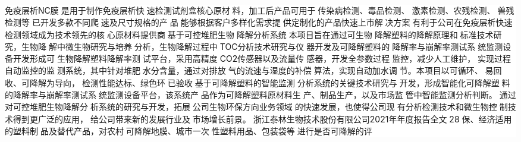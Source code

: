 免疫层析NC膜
是用于制作免疫层析快
速检测试剂盒核心原材
料，加工后产品可用于
传染病检测、毒品检测、
激素检测、农残检测、
兽残检测等
已开发多款不同爬
速及尺寸规格的产
品
能够根据客户多样化需求提
供定制化的产品快速上市解
决方案
有利于公司在免疫层析快速
检测领域成为技术领先的核
心原材料提供商
基于可控堆肥生物
降解分析系统
本项目旨在通过可生物
降解塑料的降解原理和
标准技术研究，生物降
解中微生物研究与培养
分析，生物降解过程中
TOC分析技术研究与仪
器开发及可降解塑料的
降解率与崩解率测试系
统监测设备开发形成可
生物降解塑料降解率测
试平台，采用高精度
CO2传感器以及流量传
感器，开发全参数过程
监控，减少人工维护，
实现过程自动监控的监
测系统，其中针对堆肥
水分含量，通过对排放
气的流速与湿度的补偿
算法，实现自动加水调
节。本项目以可循环、
易回收、可降解为导向，
检测性能达标、绿色环
已验收
基于可降解塑料的智能监测
分析系统的关键技术研究与
开发，形成智能化可降解塑
料的降解率与崩解率测试系
统监测设备平台，该系统产
品作为可降解塑料原材料生
产、制品生产，以及市场监
管中智能监测分析判断。
通过对可控堆肥生物降解分
析系统的研究与开发，拓展
公司生物环保方向业务领域
的快速发展，也使得公司现
有分析检测技术和微生物控
制技术得到更广泛的应用，
给公司带来新的发展行业及
市场增长前景。
浙江泰林生物技术股份有限公司2021年年度报告全文
28
保、经济适用的塑料制
品及替代产品，对农村
可降解地膜、城市一次
性塑料用品、包装袋等
进行是否可降解的评
